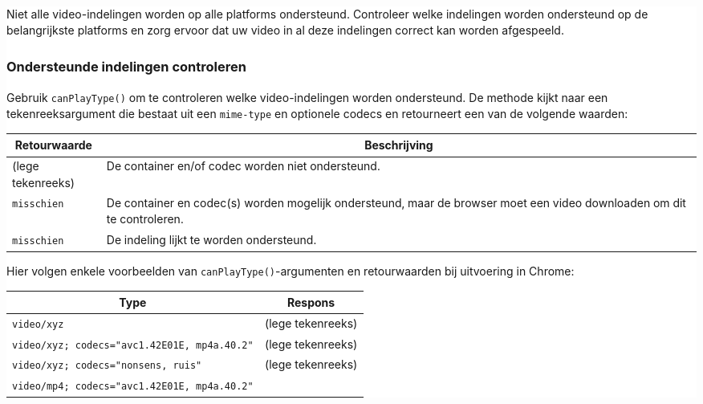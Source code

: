 


Niet alle video-indelingen worden op alle platforms ondersteund. Controleer welke indelingen worden ondersteund op de belangrijkste platforms en zorg ervoor dat uw video in al deze indelingen correct kan worden afgespeeld.



### Ondersteunde indelingen controleren

Gebruik `canPlayType()` om te controleren welke video-indelingen worden ondersteund. De methode kijkt naar een tekenreeksargument die bestaat uit een `mime-type` en optionele codecs en retourneert een van de volgende waarden:

<table class="mdl-data-table mdl-js-data-table">
  <thead>
    <tr>
      <th>Retourwaarde</th>
      <th>Beschrijving</th>
    </tr>
  </thead>
  <tbody>
    <tr>
      <td data-th="Retourwaarde">(lege tekenreeks)</td>
      <td data-th="Beschrijving">De container en/of codec worden niet ondersteund.</td>
    </tr>
    <tr>
      <td data-th="Retourwaarde"><code>misschien</code></td>
      <td data-th="Beschrijving">
        De container en codec(s) worden mogelijk ondersteund, maar de browser
        moet een video downloaden om dit te controleren.
      </td>
    </tr>
    <tr>
      <td data-th="Retourwaarde"><code>misschien</code></td>
      <td data-th="Beschrijving">De indeling lijkt te worden ondersteund.
      </td>
    </tr>
  </tbody>
</table>

Hier volgen enkele voorbeelden van `canPlayType()`-argumenten en retourwaarden bij uitvoering in Chrome:


<table class="mdl-data-table mdl-js-data-table">
  <thead>
    <tr>
      <th>Type</th>
      <th>Respons</th>
    </tr>
  </thead>
  <tbody>
    <tr>
      <td data-th="Type"><code>video/xyz</code></td>
      <td data-th="Respons">(lege tekenreeks)</td>
    </tr>
    <tr>
      <td data-th="Type"><code>video/xyz; codecs="avc1.42E01E, mp4a.40.2"</code></td>
      <td data-th="Respons">(lege tekenreeks)</td>
    </tr>
    <tr>
      <td data-th="Type"><code>video/xyz; codecs="nonsens, ruis"</code></td>
      <td data-th="Respons">(lege tekenreeks)</td>
    </tr>
    <tr>
      <td data-th="Type"><code>video/mp4; codecs="avc1.42E01E, mp4a.40.2"</code></td>
